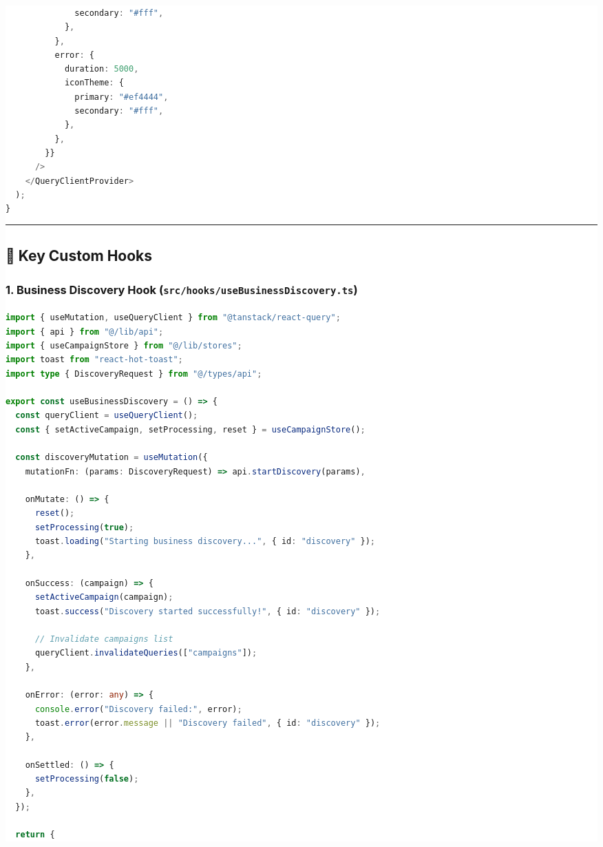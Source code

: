 ```typescript
              secondary: "#fff",
            },
          },
          error: {
            duration: 5000,
            iconTheme: {
              primary: "#ef4444",
              secondary: "#fff",
            },
          },
        }}
      />
    </QueryClientProvider>
  );
}
```

---

## 🎯 **Key Custom Hooks**

### **1. Business Discovery Hook (`src/hooks/useBusinessDiscovery.ts`)**

```typescript
import { useMutation, useQueryClient } from "@tanstack/react-query";
import { api } from "@/lib/api";
import { useCampaignStore } from "@/lib/stores";
import toast from "react-hot-toast";
import type { DiscoveryRequest } from "@/types/api";

export const useBusinessDiscovery = () => {
  const queryClient = useQueryClient();
  const { setActiveCampaign, setProcessing, reset } = useCampaignStore();

  const discoveryMutation = useMutation({
    mutationFn: (params: DiscoveryRequest) => api.startDiscovery(params),

    onMutate: () => {
      reset();
      setProcessing(true);
      toast.loading("Starting business discovery...", { id: "discovery" });
    },

    onSuccess: (campaign) => {
      setActiveCampaign(campaign);
      toast.success("Discovery started successfully!", { id: "discovery" });

      // Invalidate campaigns list
      queryClient.invalidateQueries(["campaigns"]);
    },

    onError: (error: any) => {
      console.error("Discovery failed:", error);
      toast.error(error.message || "Discovery failed", { id: "discovery" });
    },

    onSettled: () => {
      setProcessing(false);
    },
  });

  return {
```
